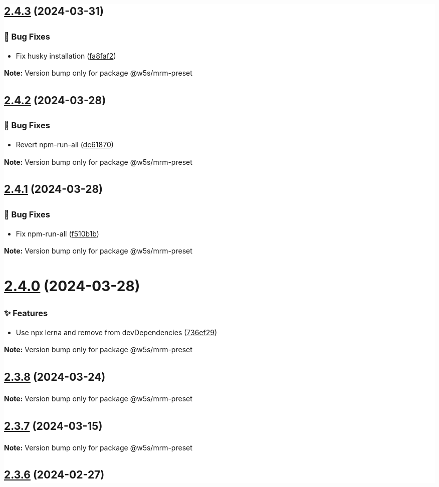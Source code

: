 ## [2.4.3](https://github.com/w5s/project-config/compare/@w5s/mrm-preset@2.4.2...@w5s/mrm-preset@2.4.3) (2024-03-31)

### 🐛 Bug Fixes

- Fix husky installation ([fa8faf2](https://github.com/w5s/project-config/commit/fa8faf2))

**Note:** Version bump only for package @w5s/mrm-preset

## [2.4.2](https://github.com/w5s/project-config/compare/@w5s/mrm-preset@2.4.1...@w5s/mrm-preset@2.4.2) (2024-03-28)

### 🐛 Bug Fixes

- Revert npm-run-all ([dc61870](https://github.com/w5s/project-config/commit/dc61870))

**Note:** Version bump only for package @w5s/mrm-preset

## [2.4.1](https://github.com/w5s/project-config/compare/@w5s/mrm-preset@2.4.0...@w5s/mrm-preset@2.4.1) (2024-03-28)

### 🐛 Bug Fixes

- Fix npm-run-all ([f510b1b](https://github.com/w5s/project-config/commit/f510b1b))

**Note:** Version bump only for package @w5s/mrm-preset

# [2.4.0](https://github.com/w5s/project-config/compare/@w5s/mrm-preset@2.3.8...@w5s/mrm-preset@2.4.0) (2024-03-28)

### ✨ Features

- Use npx lerna and remove from devDependencies ([736ef29](https://github.com/w5s/project-config/commit/736ef29))

**Note:** Version bump only for package @w5s/mrm-preset

## [2.3.8](https://github.com/w5s/project-config/compare/@w5s/mrm-preset@2.3.7...@w5s/mrm-preset@2.3.8) (2024-03-24)

**Note:** Version bump only for package @w5s/mrm-preset

## [2.3.7](https://github.com/w5s/project-config/compare/@w5s/mrm-preset@2.3.6...@w5s/mrm-preset@2.3.7) (2024-03-15)

**Note:** Version bump only for package @w5s/mrm-preset

## [2.3.6](https://github.com/w5s/project-config/compare/@w5s/mrm-preset@2.3.5...@w5s/mrm-preset@2.3.6) (2024-02-27)
